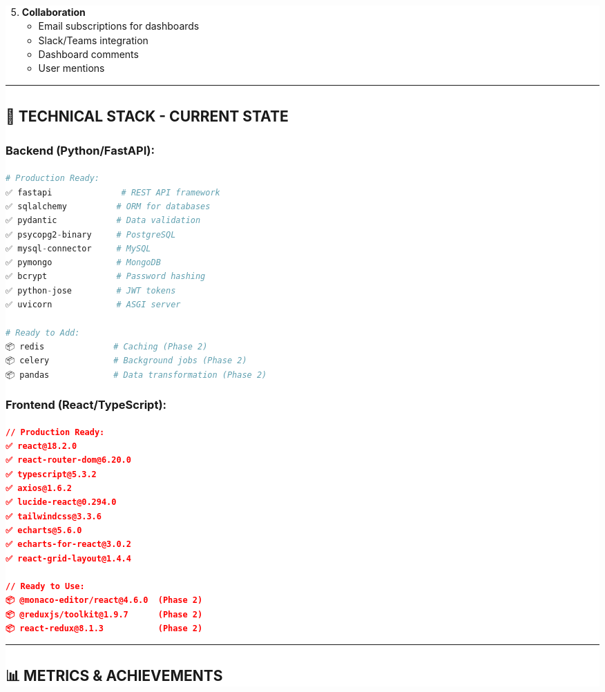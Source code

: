 5. **Collaboration**
   - Email subscriptions for dashboards
   - Slack/Teams integration
   - Dashboard comments
   - User mentions

---

## 🎨 **TECHNICAL STACK - CURRENT STATE**

### Backend (Python/FastAPI):
```python
# Production Ready:
✅ fastapi              # REST API framework
✅ sqlalchemy          # ORM for databases
✅ pydantic            # Data validation
✅ psycopg2-binary     # PostgreSQL
✅ mysql-connector     # MySQL
✅ pymongo             # MongoDB
✅ bcrypt              # Password hashing
✅ python-jose         # JWT tokens
✅ uvicorn             # ASGI server

# Ready to Add:
📦 redis              # Caching (Phase 2)
📦 celery             # Background jobs (Phase 2)
📦 pandas             # Data transformation (Phase 2)
```

### Frontend (React/TypeScript):
```json
// Production Ready:
✅ react@18.2.0
✅ react-router-dom@6.20.0
✅ typescript@5.3.2
✅ axios@1.6.2
✅ lucide-react@0.294.0
✅ tailwindcss@3.3.6
✅ echarts@5.6.0
✅ echarts-for-react@3.0.2
✅ react-grid-layout@1.4.4

// Ready to Use:
📦 @monaco-editor/react@4.6.0  (Phase 2)
📦 @reduxjs/toolkit@1.9.7      (Phase 2)
📦 react-redux@8.1.3           (Phase 2)
```

---

## 📊 **METRICS & ACHIEVEMENTS**

